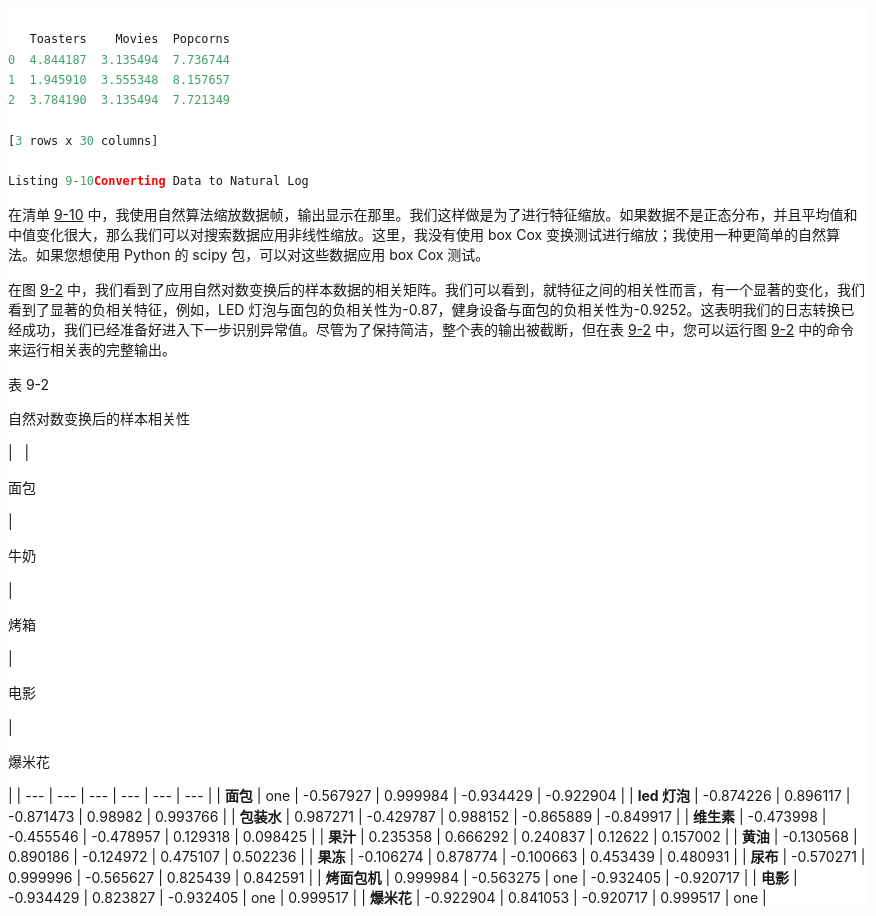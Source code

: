 ```py

   Toasters    Movies  Popcorns
0  4.844187  3.135494  7.736744
1  1.945910  3.555348  8.157657
2  3.784190  3.135494  7.721349

[3 rows x 30 columns]

Listing 9-10Converting Data to Natural Log

```

在清单 [9-10](#PC15) 中，我使用自然算法缩放数据帧，输出显示在那里。我们这样做是为了进行特征缩放。如果数据不是正态分布，并且平均值和中值变化很大，那么我们可以对搜索数据应用非线性缩放。这里，我没有使用 box Cox 变换测试进行缩放；我使用一种更简单的自然算法。如果您想使用 Python 的 scipy 包，可以对这些数据应用 box Cox 测试。

在图 [9-2](#Fig2) 中，我们看到了应用自然对数变换后的样本数据的相关矩阵。我们可以看到，就特征之间的相关性而言，有一个显著的变化，我们看到了显著的负相关特征，例如，LED 灯泡与面包的负相关性为-0.87，健身设备与面包的负相关性为-0.9252。这表明我们的日志转换已经成功，我们已经准备好进入下一步识别异常值。尽管为了保持简洁，整个表的输出被截断，但在表 [9-2](#Tab2) 中，您可以运行图 [9-2](#Fig2) 中的命令来运行相关表的完整输出。

表 9-2

自然对数变换后的样本相关性

<colgroup><col class="tcol1 align-left"> <col class="tcol2 align-left"> <col class="tcol3 align-left"> <col class="tcol4 align-left"> <col class="tcol5 align-left"> <col class="tcol6 align-left"></colgroup> 
|   | 

面包

 | 

牛奶

 | 

烤箱

 | 

电影

 | 

爆米花

 |
| --- | --- | --- | --- | --- | --- |
| **面包** | one | -0.567927 | 0.999984 | -0.934429 | -0.922904 |
| **led 灯泡** | -0.874226 | 0.896117 | -0.871473 | 0.98982 | 0.993766 |
| **包装水** | 0.987271 | -0.429787 | 0.988152 | -0.865889 | -0.849917 |
| **维生素** | -0.473998 | -0.455546 | -0.478957 | 0.129318 | 0.098425 |
| **果汁** | 0.235358 | 0.666292 | 0.240837 | 0.12622 | 0.157002 |
| **黄油** | -0.130568 | 0.890186 | -0.124972 | 0.475107 | 0.502236 |
| **果冻** | -0.106274 | 0.878774 | -0.100663 | 0.453439 | 0.480931 |
| **尿布** | -0.570271 | 0.999996 | -0.565627 | 0.825439 | 0.842591 |
| **烤面包机** | 0.999984 | -0.563275 | one | -0.932405 | -0.920717 |
| **电影** | -0.934429 | 0.823827 | -0.932405 | one | 0.999517 |
| **爆米花** | -0.922904 | 0.841053 | -0.920717 | 0.999517 | one |